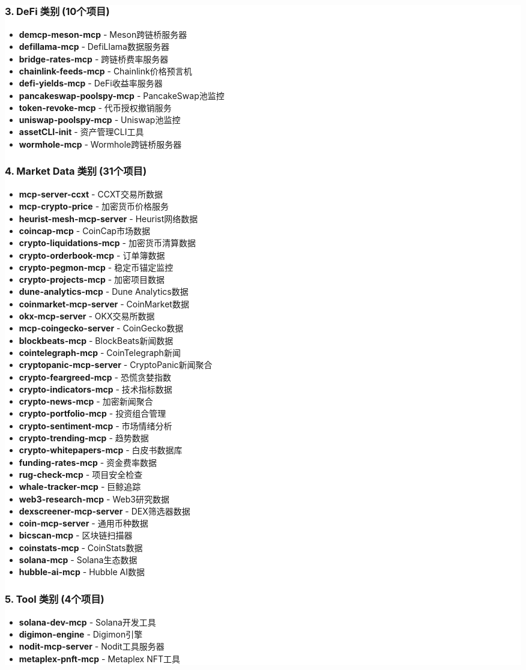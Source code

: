 ### 3. DeFi 类别 (10个项目)
- **demcp-meson-mcp** - Meson跨链桥服务器
- **defillama-mcp** - DefiLlama数据服务器
- **bridge-rates-mcp** - 跨链桥费率服务器
- **chainlink-feeds-mcp** - Chainlink价格预言机
- **defi-yields-mcp** - DeFi收益率服务器
- **pancakeswap-poolspy-mcp** - PancakeSwap池监控
- **token-revoke-mcp** - 代币授权撤销服务
- **uniswap-poolspy-mcp** - Uniswap池监控
- **assetCLI-init** - 资产管理CLI工具
- **wormhole-mcp** - Wormhole跨链桥服务器

### 4. Market Data 类别 (31个项目)
- **mcp-server-ccxt** - CCXT交易所数据
- **mcp-crypto-price** - 加密货币价格服务
- **heurist-mesh-mcp-server** - Heurist网络数据
- **coincap-mcp** - CoinCap市场数据
- **crypto-liquidations-mcp** - 加密货币清算数据
- **crypto-orderbook-mcp** - 订单簿数据
- **crypto-pegmon-mcp** - 稳定币锚定监控
- **crypto-projects-mcp** - 加密项目数据
- **dune-analytics-mcp** - Dune Analytics数据
- **coinmarket-mcp-server** - CoinMarket数据
- **okx-mcp-server** - OKX交易所数据
- **mcp-coingecko-server** - CoinGecko数据
- **blockbeats-mcp** - BlockBeats新闻数据
- **cointelegraph-mcp** - CoinTelegraph新闻
- **cryptopanic-mcp-server** - CryptoPanic新闻聚合
- **crypto-feargreed-mcp** - 恐慌贪婪指数
- **crypto-indicators-mcp** - 技术指标数据
- **crypto-news-mcp** - 加密新闻聚合
- **crypto-portfolio-mcp** - 投资组合管理
- **crypto-sentiment-mcp** - 市场情绪分析
- **crypto-trending-mcp** - 趋势数据
- **crypto-whitepapers-mcp** - 白皮书数据库
- **funding-rates-mcp** - 资金费率数据
- **rug-check-mcp** - 项目安全检查
- **whale-tracker-mcp** - 巨鲸追踪
- **web3-research-mcp** - Web3研究数据
- **dexscreener-mcp-server** - DEX筛选器数据
- **coin-mcp-server** - 通用币种数据
- **bicscan-mcp** - 区块链扫描器
- **coinstats-mcp** - CoinStats数据
- **solana-mcp** - Solana生态数据
- **hubble-ai-mcp** - Hubble AI数据

### 5. Tool 类别 (4个项目)
- **solana-dev-mcp** - Solana开发工具
- **digimon-engine** - Digimon引擎
- **nodit-mcp-server** - Nodit工具服务器
- **metaplex-pnft-mcp** - Metaplex NFT工具
